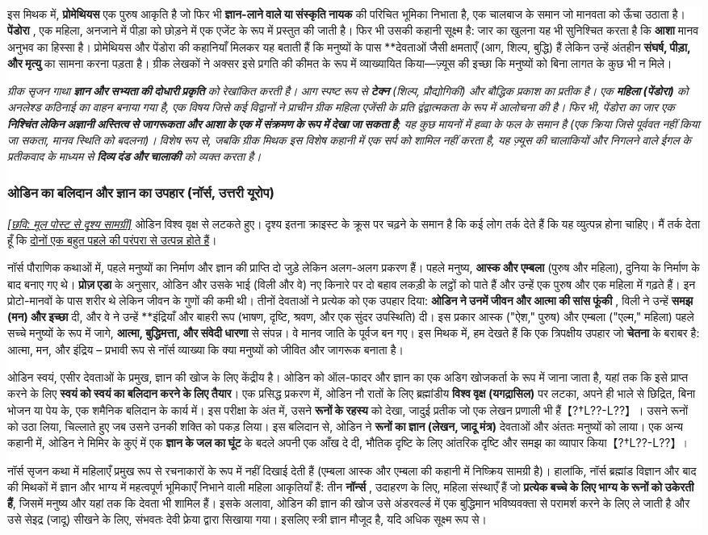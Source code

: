 इस मिथक में, **प्रोमेथियस** एक पुरुष आकृति है जो फिर भी **ज्ञान-लाने वाले या संस्कृति नायक** की परिचित भूमिका निभाता है, एक चालबाज के समान जो मानवता को ऊँचा उठाता है। **पेंडोरा** , एक महिला, अनजाने में पीड़ा को छोड़ने में एक एजेंट के रूप में प्रस्तुत की जाती है। फिर भी उसकी कहानी सूक्ष्म है: जार का खुलना यह भी सुनिश्चित करता है कि **आशा** मानव अनुभव का हिस्सा है। प्रोमेथियस और पेंडोरा की कहानियाँ मिलकर यह बताती हैं कि मनुष्यों के पास **देवताओं जैसी क्षमताएँ (आग, शिल्प, बुद्धि) हैं लेकिन उन्हें अंतहीन **संघर्ष, पीड़ा, और मृत्यु** का सामना करना पड़ता है। ग्रीक लेखकों ने अक्सर इसे प्रगति की कीमत के रूप में व्याख्यायित किया—ज़्यूस की इच्छा कि मनुष्यों को बिना लागत के कुछ भी न मिले।

_ग्रीक सृजन गाथा **ज्ञान और सभ्यता की दोधारी प्रकृति** को रेखांकित करती है। आग स्पष्ट रूप से **टेक्न** (शिल्प, प्रौद्योगिकी) और बौद्धिक प्रकाश का प्रतीक है। एक **महिला (पेंडोरा)** को अनलेश्ड कठिनाई का वाहन बनाया गया है, एक विषय जिसे कई विद्वानों ने प्राचीन ग्रीक महिला एजेंसी के प्रति द्वंद्वात्मकता के रूप में आलोचना की है। फिर भी, पेंडोरा का जार एक **निश्चिंत लेकिन अज्ञानी अस्तित्व से जागरूकता और आशा के एक में संक्रमण के रूप में देखा जा सकता है**; यह कुछ मायनों में हव्वा के फल के समान है (एक क्रिया जिसे पूर्ववत नहीं किया जा सकता, मानव स्थिति को बदलना)। विशेष रूप से, जबकि ग्रीक मिथक इस विशेष कहानी में एक सर्प को शामिल नहीं करता है, यह ज़्यूस की चालाकियों और निगलने वाले ईगल के प्रतीकवाद के माध्यम से **दिव्य दंड और चालाकी** को व्यक्त करता है।_

### ओडिन का बलिदान और ज्ञान का उपहार (नॉर्स, उत्तरी यूरोप)

[*[छवि: मूल पोस्ट से दृश्य सामग्री]*](https://substackcdn.com/image/fetch/$s_!bZWZ!,f_auto,q_auto:good,fl_progressive:steep/https%3A%2F%2Fsubstack-post-media.s3.amazonaws.com%2Fpublic%2Fimages%2F6e76ab22-081d-4121-b9a0-f6541a6ec44f_860x1260) ओडिन विश्व वृक्ष से लटकते हुए। दृश्य इतना क्राइस्ट के क्रूस पर चढ़ने के समान है कि कई लोग तर्क देते हैं कि यह व्युत्पन्न होना चाहिए। मैं तर्क देता हूँ कि [दोनों एक बहुत पहले की परंपरा से उत्पन्न होते हैं](https://www.vectorsofmind.com/p/why-did-male-initiation-rituals-diffuse)।

नॉर्स पौराणिक कथाओं में, पहले मनुष्यों का निर्माण और ज्ञान की प्राप्ति दो जुड़े लेकिन अलग-अलग प्रकरण हैं। पहले मनुष्य, **आस्क और एम्बला** (पुरुष और महिला), दुनिया के निर्माण के बाद बनाए गए थे। **प्रोज़ एडा** के अनुसार, ओडिन और उसके भाई (विली और वे) नए किनारे पर दो बहाव लकड़ी के लट्ठों को पाते हैं और उन्हें एक पुरुष और एक महिला में गढ़ते हैं। इन प्रोटो-मानवों के पास शरीर थे लेकिन जीवन के गुणों की कमी थी। तीनों देवताओं ने प्रत्येक को एक उपहार दिया: **ओडिन ने उनमें जीवन और आत्मा की सांस फूंकी** , विली ने उन्हें **समझ (मन) और इच्छा** दी, और वे ने उन्हें **इंद्रियाँ और बाहरी रूप (भाषण, दृष्टि, श्रवण, और एक सुंदर उपस्थिति) दी। इस प्रकार आस्क ("ऐश," पुरुष) और एम्बला ("एल्म," महिला) पहले सच्चे मनुष्यों के रूप में जागे, **आत्मा, बुद्धिमत्ता, और संवेदी धारणा** से संपन्न। वे मानव जाति के पूर्वज बन गए। इस मिथक में, हम देखते हैं कि एक त्रिपक्षीय उपहार जो **चेतना** के बराबर है: आत्मा, मन, और इंद्रिय – प्रभावी रूप से नॉर्स व्याख्या कि क्या मनुष्यों को जीवित और जागरूक बनाता है।

ओडिन स्वयं, एसीर देवताओं के प्रमुख, ज्ञान की खोज के लिए केंद्रीय है। ओडिन को ऑल-फादर और ज्ञान का एक अडिग खोजकर्ता के रूप में जाना जाता है, यहां तक कि इसे प्राप्त करने के लिए **स्वयं को स्वयं का बलिदान करने के लिए तैयार**। एक प्रसिद्ध प्रकरण में, ओडिन नौ रातों के लिए ब्रह्मांडीय **विश्व वृक्ष (यगद्रासिल)** पर लटका, अपने ही भाले से छिद्रित, बिना भोजन या पेय के, एक शमैनिक बलिदान के कार्य में। इस परीक्षा के अंत में, उसने **रूनों के रहस्य** को देखा, जादुई प्रतीक जो एक लेखन प्रणाली भी हैं【?†L??-L??】। उसने रूनों को उठा लिया, चिल्लाते हुए जब उसने उनकी शक्ति को पकड़ लिया। इस बलिदान से, ओडिन ने **रूनों का ज्ञान (लेखन, जादू मंत्र)** देवताओं और अंततः मनुष्यों को लाया। एक अन्य कहानी में, ओडिन ने मिमिर के कुएं में एक **ज्ञान के जल का घूंट** के बदले अपनी एक आँख दे दी, भौतिक दृष्टि के लिए आंतरिक दृष्टि और समझ का व्यापार किया【?†L??-L??】।

नॉर्स सृजन कथा में महिलाएँ प्रमुख रूप से रचनाकारों के रूप में नहीं दिखाई देती हैं (एम्बला आस्क और एम्बला की कहानी में निष्क्रिय सामग्री है)। हालांकि, नॉर्स ब्रह्मांड विज्ञान और बाद की मिथकों में ज्ञान और भाग्य में महत्वपूर्ण भूमिकाएँ निभाने वाली महिला आकृतियाँ हैं: तीन **नॉर्न्स** , उदाहरण के लिए, महिला संस्थाएँ हैं जो **प्रत्येक बच्चे के लिए भाग्य के रूनों को उकेरती हैं**, जिसमें मनुष्य और यहां तक कि देवता भी शामिल हैं। इसके अलावा, ओडिन की ज्ञान की खोज उसे अंडरवर्ल्ड में एक बुद्धिमान भविष्यवक्ता से परामर्श करने के लिए ले जाती है और उसे सेइद्र (जादू) सीखने के लिए, संभवतः देवी फ्रेया द्वारा सिखाया गया। इसलिए स्त्री ज्ञान मौजूद है, यदि अधिक सूक्ष्म रूप से।

